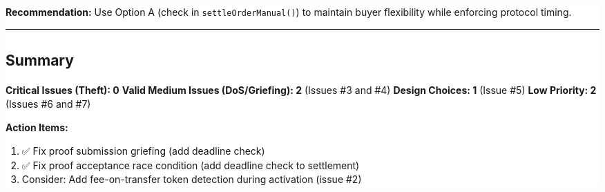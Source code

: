 ```solidity
```

**Recommendation:** Use Option A (check in `settleOrderManual()`) to maintain buyer flexibility while enforcing protocol timing.

---

## Summary

**Critical Issues (Theft): 0**
**Valid Medium Issues (DoS/Griefing): 2** (Issues #3 and #4)
**Design Choices: 1** (Issue #5)
**Low Priority: 2** (Issues #6 and #7)

**Action Items:**
1. ✅ Fix proof submission griefing (add deadline check)
2. ✅ Fix proof acceptance race condition (add deadline check to settlement)
3. Consider: Add fee-on-transfer token detection during activation (issue #2)

